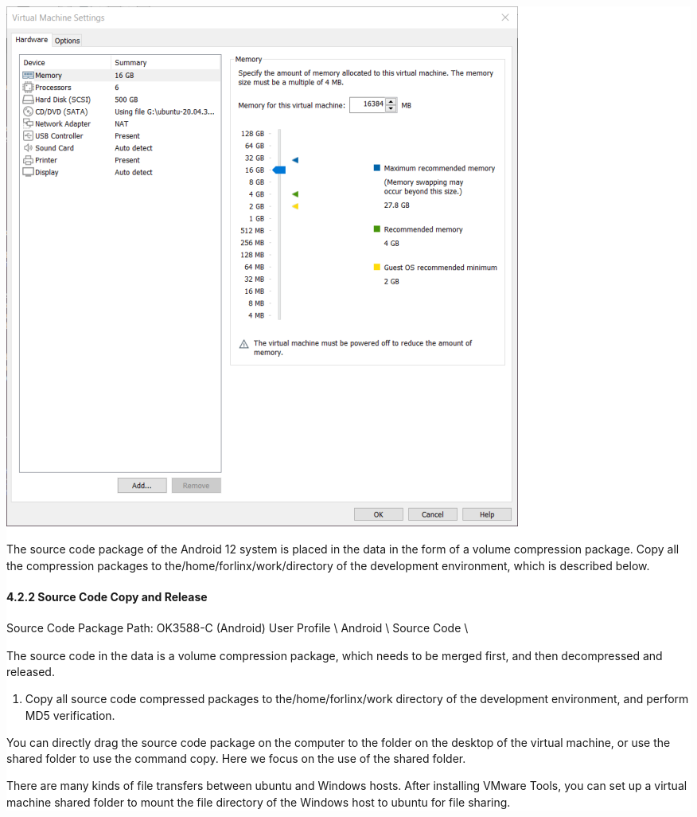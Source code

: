 ![Image](./images/OK3588-C_Android_12_User_Compilation_Manual_local/25119.png)

The source code package of the Android 12 system is placed in the data in the form of a volume compression package. Copy all the compression packages to the/home/forlinx/work/directory of the development environment, which is described below.

#### 4.2.2 Source Code Copy and Release

Source Code Package Path: OK3588-C (Android) User Profile \\ Android \\ Source Code \\

The source code in the data is a volume compression package, which needs to be merged first, and then decompressed and released.

1. Copy all source code compressed packages to the/home/forlinx/work directory of the development environment, and perform MD5 verification.

You can directly drag the source code package on the computer to the folder on the desktop of the virtual machine, or use the shared folder to use the command copy. Here we focus on the use of the shared folder.

There are many kinds of file transfers between ubuntu and Windows hosts. After installing VMware Tools, you can set up a virtual machine shared folder to mount the file directory of the Windows host to ubuntu for file sharing.
